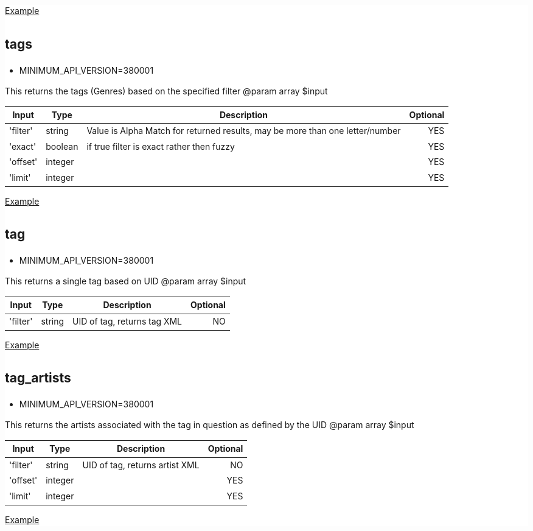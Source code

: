 [Example](https://raw.githubusercontent.com/ampache/python3-ampache/api4/docs/xml-responses/album_songs.xml)

## tags

* MINIMUM_API_VERSION=380001

This returns the tags (Genres) based on the specified filter
@param array $input

| Input    | Type    | Description                                                                   | Optional |
|----------|---------|-------------------------------------------------------------------------------|---------:|
| 'filter' | string  | Value is Alpha Match for returned results, may be more than one letter/number |      YES |
| 'exact'  | boolean | if true filter is exact rather then fuzzy                                     |      YES |
| 'offset' | integer |                                                                               |      YES |
| 'limit'  | integer |                                                                               |      YES |

[Example](https://raw.githubusercontent.com/ampache/python3-ampache/api4/docs/xml-responses/tags.xml)

## tag

* MINIMUM_API_VERSION=380001

This returns a single tag based on UID
@param array $input

| Input    | Type   | Description                 | Optional |
|----------|--------|-----------------------------|---------:|
| 'filter' | string | UID of tag, returns tag XML |       NO |

[Example](https://raw.githubusercontent.com/ampache/python3-ampache/api4/docs/xml-responses/tag.xml)

## tag_artists

* MINIMUM_API_VERSION=380001

This returns the artists associated with the tag in question as defined by the UID
@param array $input

| Input    | Type    | Description                    | Optional |
|----------|---------|--------------------------------|---------:|
| 'filter' | string  | UID of tag, returns artist XML |       NO |
| 'offset' | integer |                                |      YES |
| 'limit'  | integer |                                |      YES |

[Example](https://raw.githubusercontent.com/ampache/python3-ampache/api4/docs/xml-responses/tag_artists.xml)

